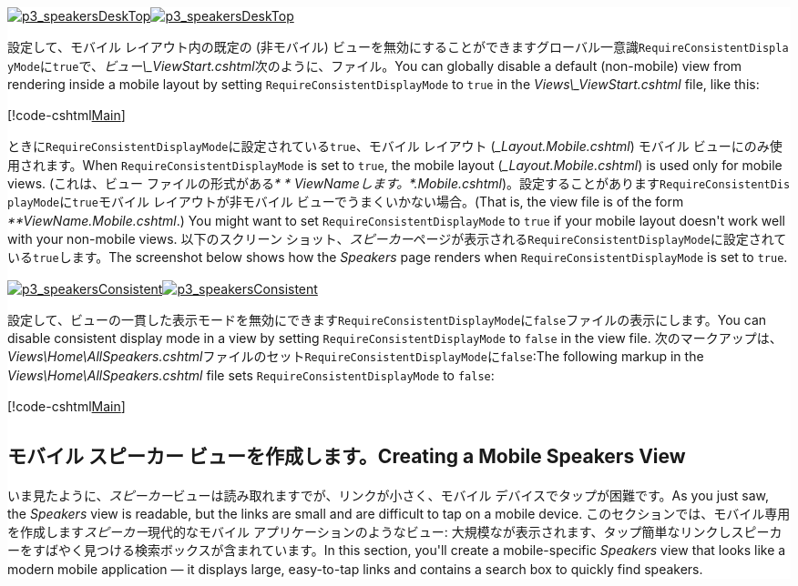 <span data-ttu-id="a7014-285">[![p3_speakersDeskTop](aspnet-mvc-4-mobile-features/_static/image31.png)](aspnet-mvc-4-mobile-features/_static/image30.png)</span><span class="sxs-lookup"><span data-stu-id="a7014-285">[![p3_speakersDeskTop](aspnet-mvc-4-mobile-features/_static/image31.png)](aspnet-mvc-4-mobile-features/_static/image30.png)</span></span>

<span data-ttu-id="a7014-286">設定して、モバイル レイアウト内の既定の (非モバイル) ビューを無効にすることができますグローバル一意識`RequireConsistentDisplayMode`に`true`で、*ビュー\\_ViewStart.cshtml*次のように、ファイル。</span><span class="sxs-lookup"><span data-stu-id="a7014-286">You can globally disable a default (non-mobile) view from rendering inside a mobile layout by setting `RequireConsistentDisplayMode` to `true` in the *Views\\_ViewStart.cshtml* file, like this:</span></span>

[!code-cshtml[Main](aspnet-mvc-4-mobile-features/samples/sample17.cshtml)]

<span data-ttu-id="a7014-287">ときに`RequireConsistentDisplayMode`に設定されている`true`、モバイル レイアウト (<em>\_Layout.Mobile.cshtml</em>) モバイル ビューにのみ使用されます。</span><span class="sxs-lookup"><span data-stu-id="a7014-287">When `RequireConsistentDisplayMode` is set to `true`, the mobile layout (<em>\_Layout.Mobile.cshtml</em>) is used only for mobile views.</span></span> <span data-ttu-id="a7014-288">(これは、ビュー ファイルの形式がある<em>\* \* ViewName</em><em>します。\*.Mobile.cshtml</em>)。設定することがあります`RequireConsistentDisplayMode`に`true`モバイル レイアウトが非モバイル ビューでうまくいかない場合。</span><span class="sxs-lookup"><span data-stu-id="a7014-288">(That is, the view file is of the form <em>\*\*ViewName</em><em>.Mobile.cshtml</em>.) You might want to set `RequireConsistentDisplayMode` to `true` if your mobile layout doesn't work well with your non-mobile views.</span></span> <span data-ttu-id="a7014-289">以下のスクリーン ショット、<em>スピーカー</em>ページが表示される`RequireConsistentDisplayMode`に設定されている`true`します。</span><span class="sxs-lookup"><span data-stu-id="a7014-289">The screenshot below shows how the <em>Speakers</em> page renders when `RequireConsistentDisplayMode` is set to `true`.</span></span>

<span data-ttu-id="a7014-290">[![p3_speakersConsistent](aspnet-mvc-4-mobile-features/_static/image33.png)](aspnet-mvc-4-mobile-features/_static/image32.png)</span><span class="sxs-lookup"><span data-stu-id="a7014-290">[![p3_speakersConsistent](aspnet-mvc-4-mobile-features/_static/image33.png)](aspnet-mvc-4-mobile-features/_static/image32.png)</span></span>

<span data-ttu-id="a7014-291">設定して、ビューの一貫した表示モードを無効にできます`RequireConsistentDisplayMode`に`false`ファイルの表示にします。</span><span class="sxs-lookup"><span data-stu-id="a7014-291">You can disable consistent display mode in a view by setting `RequireConsistentDisplayMode` to `false` in the view file.</span></span> <span data-ttu-id="a7014-292">次のマークアップは、 *Views\Home\AllSpeakers.cshtml*ファイルのセット`RequireConsistentDisplayMode`に`false`:</span><span class="sxs-lookup"><span data-stu-id="a7014-292">The following markup in the *Views\Home\AllSpeakers.cshtml* file sets `RequireConsistentDisplayMode` to `false`:</span></span>

[!code-cshtml[Main](aspnet-mvc-4-mobile-features/samples/sample18.cshtml)]

## <a name="creating-a-mobile-speakers-view"></a><span data-ttu-id="a7014-293">モバイル スピーカー ビューを作成します。</span><span class="sxs-lookup"><span data-stu-id="a7014-293">Creating a Mobile Speakers View</span></span>

<span data-ttu-id="a7014-294">いま見たように、*スピーカー*ビューは読み取れますでが、リンクが小さく、モバイル デバイスでタップが困難です。</span><span class="sxs-lookup"><span data-stu-id="a7014-294">As you just saw, the *Speakers* view is readable, but the links are small and are difficult to tap on a mobile device.</span></span> <span data-ttu-id="a7014-295">このセクションでは、モバイル専用を作成します*スピーカー*現代的なモバイル アプリケーションのようなビュー: 大規模なが表示されます、タップ簡単なリンクしスピーカーをすばやく見つける検索ボックスが含まれています。</span><span class="sxs-lookup"><span data-stu-id="a7014-295">In this section, you'll create a mobile-specific *Speakers* view that looks like a modern mobile application — it displays large, easy-to-tap links and contains a search box to quickly find speakers.</span></span>
